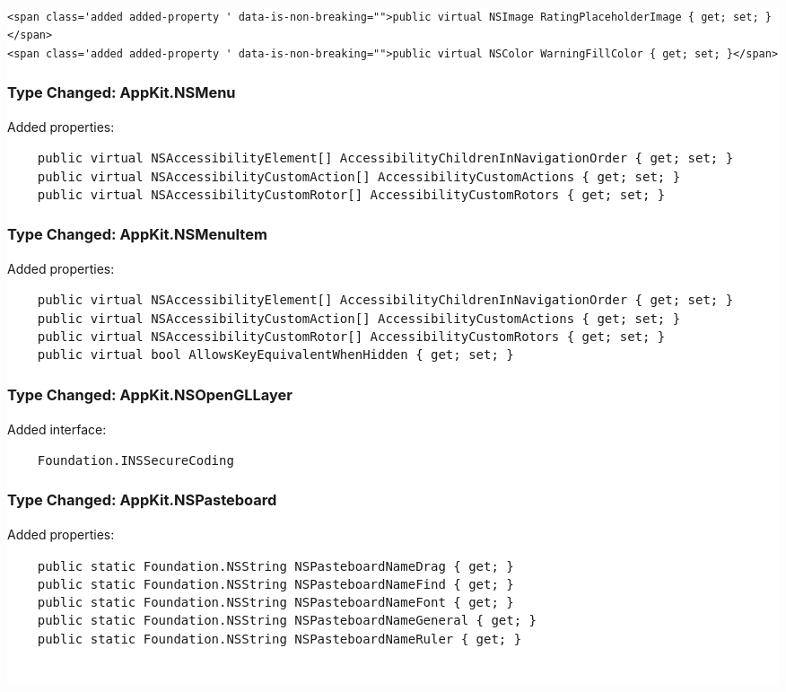 	<span class='added added-property ' data-is-non-breaking="">public virtual NSImage RatingPlaceholderImage { get; set; }</span>
	<span class='added added-property ' data-is-non-breaking="">public virtual NSColor WarningFillColor { get; set; }</span>
</pre>
</div>

</div> 
 <div>
<h3>Type Changed: AppKit.NSMenu</h3>
<div>
<p>Added properties:</p>
<pre>
	<span class='added added-property ' data-is-non-breaking="">public virtual NSAccessibilityElement[] AccessibilityChildrenInNavigationOrder { get; set; }</span>
	<span class='added added-property ' data-is-non-breaking="">public virtual NSAccessibilityCustomAction[] AccessibilityCustomActions { get; set; }</span>
	<span class='added added-property ' data-is-non-breaking="">public virtual NSAccessibilityCustomRotor[] AccessibilityCustomRotors { get; set; }</span>
</pre>
</div>

</div> 
 <div>
<h3>Type Changed: AppKit.NSMenuItem</h3>
<div>
<p>Added properties:</p>
<pre>
	<span class='added added-property ' data-is-non-breaking="">public virtual NSAccessibilityElement[] AccessibilityChildrenInNavigationOrder { get; set; }</span>
	<span class='added added-property ' data-is-non-breaking="">public virtual NSAccessibilityCustomAction[] AccessibilityCustomActions { get; set; }</span>
	<span class='added added-property ' data-is-non-breaking="">public virtual NSAccessibilityCustomRotor[] AccessibilityCustomRotors { get; set; }</span>
	<span class='added added-property ' data-is-non-breaking="">public virtual bool AllowsKeyEquivalentWhenHidden { get; set; }</span>
</pre>
</div>

</div> 
 <div>
<h3>Type Changed: AppKit.NSOpenGLLayer</h3>
<div>
<p>Added interface:</p>
<pre>
	<span class='added added-interface ' data-is-non-breaking="">Foundation.INSSecureCoding</span>
</pre>
</div>

</div> 
 <div>
<h3>Type Changed: AppKit.NSPasteboard</h3>
<div>
<p>Added properties:</p>
<pre>
	<span class='added added-property ' data-is-non-breaking="">public static Foundation.NSString NSPasteboardNameDrag { get; }</span>
	<span class='added added-property ' data-is-non-breaking="">public static Foundation.NSString NSPasteboardNameFind { get; }</span>
	<span class='added added-property ' data-is-non-breaking="">public static Foundation.NSString NSPasteboardNameFont { get; }</span>
	<span class='added added-property ' data-is-non-breaking="">public static Foundation.NSString NSPasteboardNameGeneral { get; }</span>
	<span class='added added-property ' data-is-non-breaking="">public static Foundation.NSString NSPasteboardNameRuler { get; }</span>